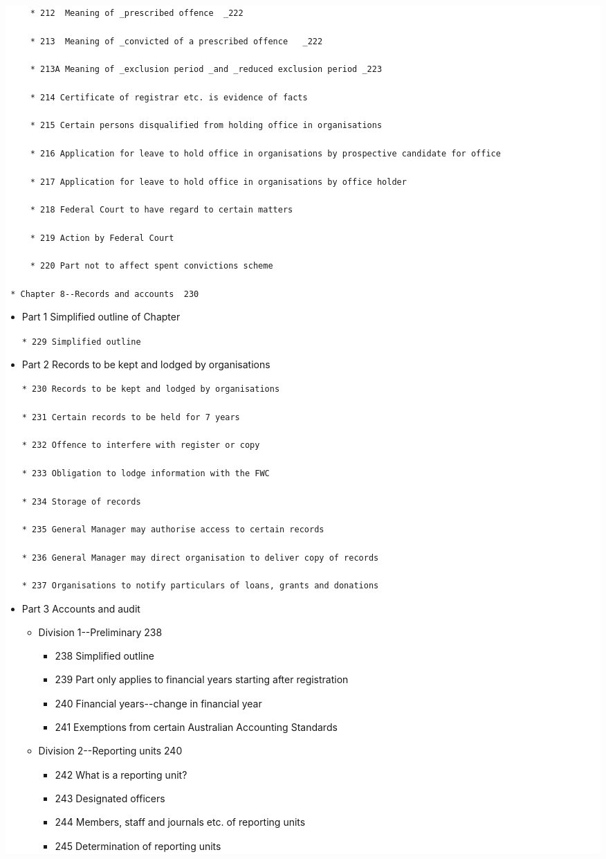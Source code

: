         * 212	Meaning of _prescribed offence	_222

         * 213	Meaning of _convicted of a prescribed offence	_222

         * 213A	Meaning of _exclusion period _and _reduced exclusion period	_223

         * 214 Certificate of registrar etc. is evidence of facts 

         * 215 Certain persons disqualified from holding office in organisations 

         * 216 Application for leave to hold office in organisations by prospective candidate for office 

         * 217 Application for leave to hold office in organisations by office holder 

         * 218 Federal Court to have regard to certain matters 

         * 219 Action by Federal Court 

         * 220 Part not to affect spent convictions scheme 

     * Chapter 8--Records and accounts	230

   * Part 1 Simplified outline of Chapter 

         * 229 Simplified outline 

   * Part 2 Records to be kept and lodged by organisations 

         * 230 Records to be kept and lodged by organisations 

         * 231 Certain records to be held for 7 years 

         * 232 Offence to interfere with register or copy 

         * 233 Obligation to lodge information with the FWC 

         * 234 Storage of records 

         * 235 General Manager may authorise access to certain records 

         * 236 General Manager may direct organisation to deliver copy of records 

         * 237 Organisations to notify particulars of loans, grants and donations 

   * Part 3 Accounts and audit 

      * Division 1--Preliminary	238

         * 238 Simplified outline 

         * 239 Part only applies to financial years starting after registration 

         * 240 Financial years--change in financial year 

         * 241 Exemptions from certain Australian Accounting Standards 

      * Division 2--Reporting units	240

         * 242 What is a reporting unit? 

         * 243 Designated officers 

         * 244 Members, staff and journals etc. of reporting units 

         * 245 Determination of reporting units 
